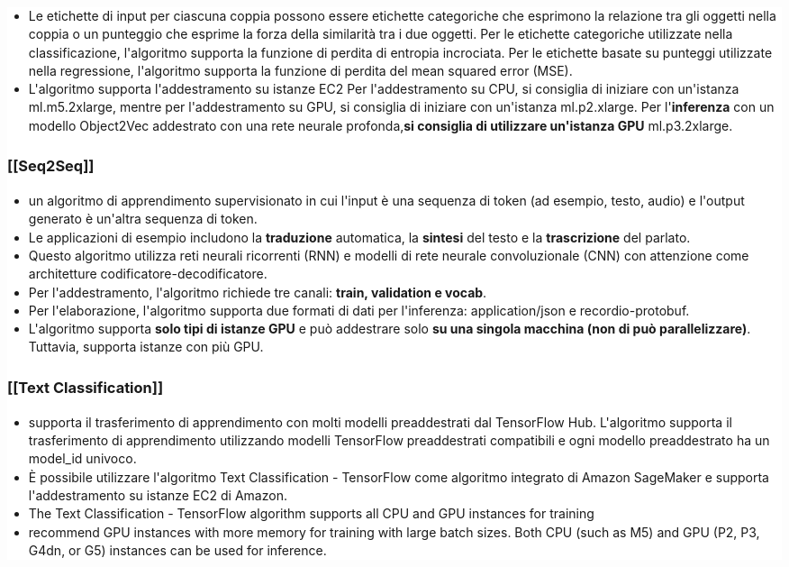 * Le etichette di input per ciascuna coppia possono essere etichette categoriche che esprimono la relazione tra gli oggetti nella coppia o un punteggio che esprime la forza della similarità tra i due oggetti. Per le etichette categoriche utilizzate nella classificazione, l'algoritmo supporta la funzione di perdita di entropia incrociata. Per le etichette basate su punteggi utilizzate nella regressione, l'algoritmo supporta la funzione di perdita del mean squared error (MSE). 
* L'algoritmo supporta l'addestramento su istanze EC2  Per l'addestramento su CPU, si consiglia di iniziare con un'istanza ml.m5.2xlarge, mentre per l'addestramento su GPU, si consiglia di iniziare con un'istanza ml.p2.xlarge. Per l'**inferenza** con un modello Object2Vec addestrato con una rete neurale profonda,**si consiglia di utilizzare un'istanza GPU** ml.p3.2xlarge.

### [[Seq2Seq]]
* un algoritmo di apprendimento supervisionato in cui l'input è una sequenza di token (ad esempio, testo, audio) e l'output generato è un'altra sequenza di token. 
* Le applicazioni di esempio includono la **traduzione** automatica, la **sintesi** del testo e la **trascrizione** del parlato. 
* Questo algoritmo utilizza reti neurali ricorrenti (RNN) e modelli di rete neurale convoluzionale (CNN) con attenzione come architetture codificatore-decodificatore. 
* Per l'addestramento, l'algoritmo richiede tre canali: **train, validation e vocab**. 
* Per l'elaborazione, l'algoritmo supporta due formati di dati per l'inferenza: application/json e recordio-protobuf.
* L'algoritmo supporta **solo tipi di istanze GPU** e può addestrare solo **su una singola macchina (non di può parallelizzare)**. Tuttavia, supporta istanze con più GPU. 
### [[Text Classification]]

* supporta il trasferimento di apprendimento con molti modelli preaddestrati dal TensorFlow Hub. L'algoritmo supporta il trasferimento di apprendimento utilizzando modelli TensorFlow preaddestrati compatibili e ogni modello preaddestrato ha un model_id univoco. 
* È possibile utilizzare l'algoritmo Text Classification - TensorFlow come algoritmo integrato di Amazon SageMaker e supporta l'addestramento su istanze EC2 di Amazon. 
* The Text Classification - TensorFlow algorithm supports all CPU and GPU instances for training
* recommend GPU instances with more memory for training with large batch sizes. Both CPU (such as M5) and GPU (P2, P3, G4dn, or G5) instances can be used for inference.